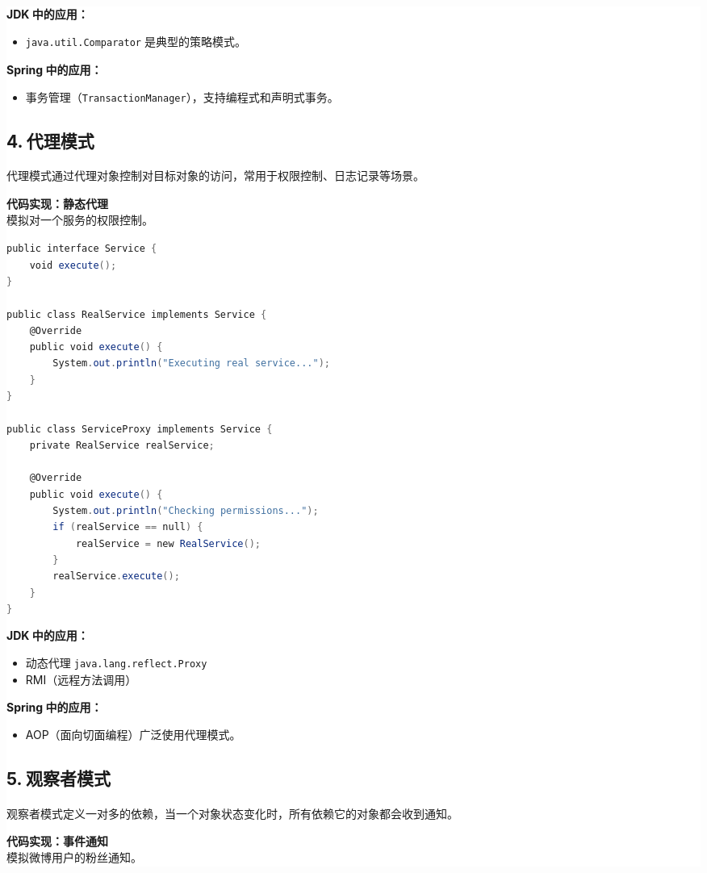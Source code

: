 **JDK 中的应用：**

- `java.util.Comparator` 是典型的策略模式。

**Spring 中的应用：**

- 事务管理（`TransactionManager`），支持编程式和声明式事务。

## 4\. 代理模式

代理模式通过代理对象控制对目标对象的访问，常用于权限控制、日志记录等场景。

**代码实现：静态代理**  
模拟对一个服务的权限控制。

```csharp
public interface Service {
    void execute();
}

public class RealService implements Service {
    @Override
    public void execute() {
        System.out.println("Executing real service...");
    }
}

public class ServiceProxy implements Service {
    private RealService realService;

    @Override
    public void execute() {
        System.out.println("Checking permissions...");
        if (realService == null) {
            realService = new RealService();
        }
        realService.execute();
    }
}
```

**JDK 中的应用：**

- 动态代理 `java.lang.reflect.Proxy`
- RMI（远程方法调用）

**Spring 中的应用：**

- AOP（面向切面编程）广泛使用代理模式。

## 5\. 观察者模式

观察者模式定义一对多的依赖，当一个对象状态变化时，所有依赖它的对象都会收到通知。

**代码实现：事件通知**  
模拟微博用户的粉丝通知。
